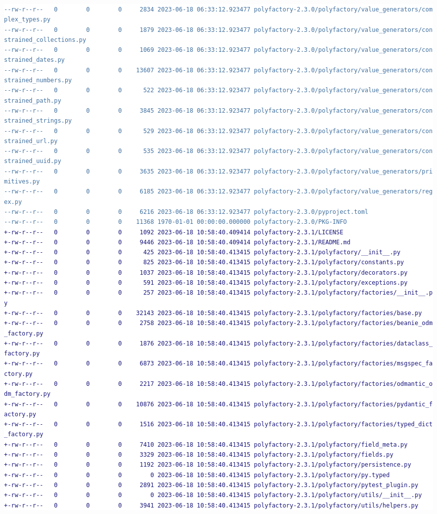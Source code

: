 ```diff
--rw-r--r--   0        0        0     2834 2023-06-18 06:33:12.923477 polyfactory-2.3.0/polyfactory/value_generators/complex_types.py
--rw-r--r--   0        0        0     1879 2023-06-18 06:33:12.923477 polyfactory-2.3.0/polyfactory/value_generators/constrained_collections.py
--rw-r--r--   0        0        0     1069 2023-06-18 06:33:12.923477 polyfactory-2.3.0/polyfactory/value_generators/constrained_dates.py
--rw-r--r--   0        0        0    13607 2023-06-18 06:33:12.923477 polyfactory-2.3.0/polyfactory/value_generators/constrained_numbers.py
--rw-r--r--   0        0        0      522 2023-06-18 06:33:12.923477 polyfactory-2.3.0/polyfactory/value_generators/constrained_path.py
--rw-r--r--   0        0        0     3845 2023-06-18 06:33:12.923477 polyfactory-2.3.0/polyfactory/value_generators/constrained_strings.py
--rw-r--r--   0        0        0      529 2023-06-18 06:33:12.923477 polyfactory-2.3.0/polyfactory/value_generators/constrained_url.py
--rw-r--r--   0        0        0      535 2023-06-18 06:33:12.923477 polyfactory-2.3.0/polyfactory/value_generators/constrained_uuid.py
--rw-r--r--   0        0        0     3635 2023-06-18 06:33:12.923477 polyfactory-2.3.0/polyfactory/value_generators/primitives.py
--rw-r--r--   0        0        0     6185 2023-06-18 06:33:12.923477 polyfactory-2.3.0/polyfactory/value_generators/regex.py
--rw-r--r--   0        0        0     6216 2023-06-18 06:33:12.923477 polyfactory-2.3.0/pyproject.toml
--rw-r--r--   0        0        0    11368 1970-01-01 00:00:00.000000 polyfactory-2.3.0/PKG-INFO
+-rw-r--r--   0        0        0     1092 2023-06-18 10:58:40.409414 polyfactory-2.3.1/LICENSE
+-rw-r--r--   0        0        0     9446 2023-06-18 10:58:40.409414 polyfactory-2.3.1/README.md
+-rw-r--r--   0        0        0      425 2023-06-18 10:58:40.413415 polyfactory-2.3.1/polyfactory/__init__.py
+-rw-r--r--   0        0        0      825 2023-06-18 10:58:40.413415 polyfactory-2.3.1/polyfactory/constants.py
+-rw-r--r--   0        0        0     1037 2023-06-18 10:58:40.413415 polyfactory-2.3.1/polyfactory/decorators.py
+-rw-r--r--   0        0        0      591 2023-06-18 10:58:40.413415 polyfactory-2.3.1/polyfactory/exceptions.py
+-rw-r--r--   0        0        0      257 2023-06-18 10:58:40.413415 polyfactory-2.3.1/polyfactory/factories/__init__.py
+-rw-r--r--   0        0        0    32143 2023-06-18 10:58:40.413415 polyfactory-2.3.1/polyfactory/factories/base.py
+-rw-r--r--   0        0        0     2758 2023-06-18 10:58:40.413415 polyfactory-2.3.1/polyfactory/factories/beanie_odm_factory.py
+-rw-r--r--   0        0        0     1876 2023-06-18 10:58:40.413415 polyfactory-2.3.1/polyfactory/factories/dataclass_factory.py
+-rw-r--r--   0        0        0     6873 2023-06-18 10:58:40.413415 polyfactory-2.3.1/polyfactory/factories/msgspec_factory.py
+-rw-r--r--   0        0        0     2217 2023-06-18 10:58:40.413415 polyfactory-2.3.1/polyfactory/factories/odmantic_odm_factory.py
+-rw-r--r--   0        0        0    10876 2023-06-18 10:58:40.413415 polyfactory-2.3.1/polyfactory/factories/pydantic_factory.py
+-rw-r--r--   0        0        0     1516 2023-06-18 10:58:40.413415 polyfactory-2.3.1/polyfactory/factories/typed_dict_factory.py
+-rw-r--r--   0        0        0     7410 2023-06-18 10:58:40.413415 polyfactory-2.3.1/polyfactory/field_meta.py
+-rw-r--r--   0        0        0     3329 2023-06-18 10:58:40.413415 polyfactory-2.3.1/polyfactory/fields.py
+-rw-r--r--   0        0        0     1192 2023-06-18 10:58:40.413415 polyfactory-2.3.1/polyfactory/persistence.py
+-rw-r--r--   0        0        0        0 2023-06-18 10:58:40.413415 polyfactory-2.3.1/polyfactory/py.typed
+-rw-r--r--   0        0        0     2891 2023-06-18 10:58:40.413415 polyfactory-2.3.1/polyfactory/pytest_plugin.py
+-rw-r--r--   0        0        0        0 2023-06-18 10:58:40.413415 polyfactory-2.3.1/polyfactory/utils/__init__.py
+-rw-r--r--   0        0        0     3941 2023-06-18 10:58:40.413415 polyfactory-2.3.1/polyfactory/utils/helpers.py
```